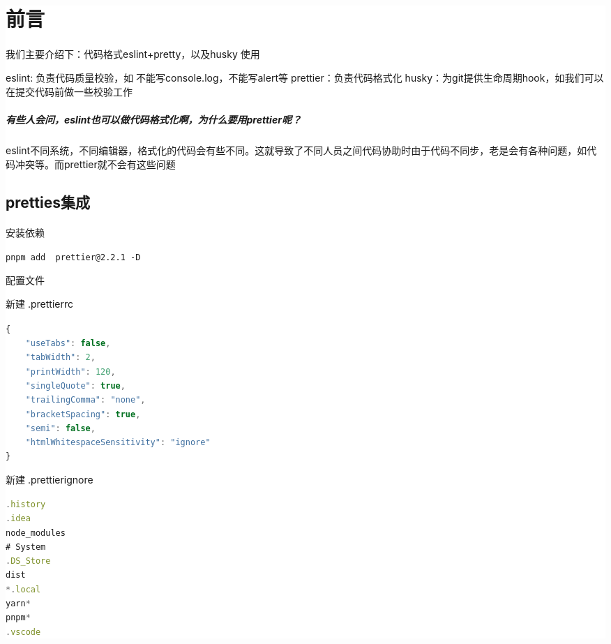 # 前言

我们主要介绍下：代码格式eslint+pretty，以及husky 使用

eslint: 负责代码质量校验，如 不能写console.log，不能写alert等
prettier：负责代码格式化
husky：为git提供生命周期hook，如我们可以在提交代码前做一些校验工作

##### 有些人会问，eslint也可以做代码格式化啊，为什么要用prettier呢？

eslint不同系统，不同编辑器，格式化的代码会有些不同。这就导致了不同人员之间代码协助时由于代码不同步，老是会有各种问题，如代码冲突等。而prettier就不会有这些问题



## pretties集成

安装依赖

```shell
pnpm add  prettier@2.2.1 -D
```


配置文件

新建   .prettierrc

```javascript
{
    "useTabs": false,
    "tabWidth": 2,
    "printWidth": 120,
    "singleQuote": true,
    "trailingComma": "none",
    "bracketSpacing": true,
    "semi": false,
    "htmlWhitespaceSensitivity": "ignore"
}
```



新建    .prettierignore

```javascript
.history
.idea
node_modules
# System
.DS_Store
dist
*.local
yarn*
pnpm*
.vscode
```
